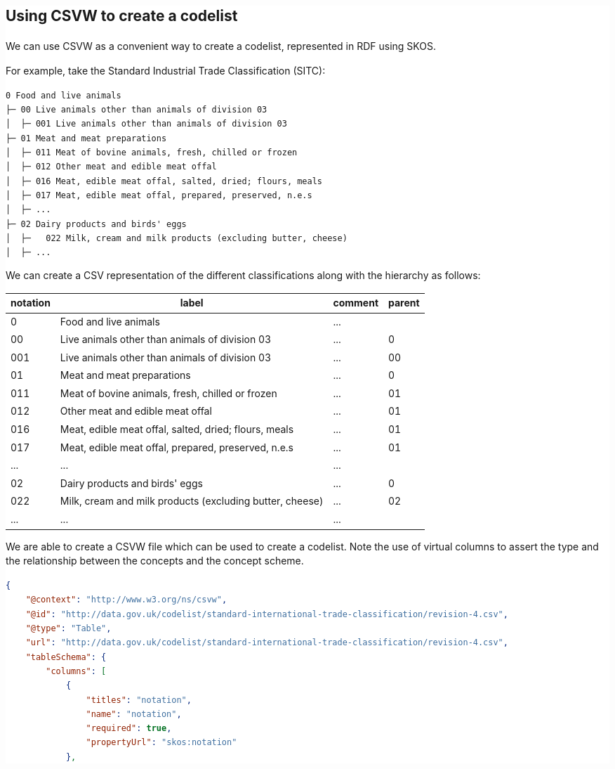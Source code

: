 ## Using CSVW to create a codelist

We can use CSVW as a convenient way to create a codelist, represented in RDF using SKOS.

For example, take the Standard Industrial Trade Classification (SITC):

```txt
0 Food and live animals
├─ 00 Live animals other than animals of division 03
│  ├─ 001 Live animals other than animals of division 03
├─ 01 Meat and meat preparations
│  ├─ 011 Meat of bovine animals, fresh, chilled or frozen
│  ├─ 012 Other meat and edible meat offal
│  ├─ 016 Meat, edible meat offal, salted, dried; flours, meals
│  ├─ 017 Meat, edible meat offal, prepared, preserved, n.e.s
│  ├─ ...
├─ 02 Dairy products and birds' eggs
│  ├─   022 Milk, cream and milk products (excluding butter, cheese)
│  ├─ ...
```

We can create a CSV representation of the different classifications along with the hierarchy as follows:

| notation | label                                                    | comment | parent |
| -------- | -------------------------------------------------------- | ------- | ------ |
| 0        | Food and live animals                                    | ...     |        |
| 00       | Live animals other than animals of division 03           | ...     | 0      |
| 001      | Live animals other than animals of division 03           | ...     | 00     |
| 01       | Meat and meat preparations                               | ...     | 0      |
| 011      | Meat of bovine animals, fresh, chilled or frozen         | ...     | 01     |
| 012      | Other meat and edible meat offal                         | ...     | 01     |
| 016      | Meat, edible meat offal, salted, dried; flours, meals    | ...     | 01     |
| 017      | Meat, edible meat offal, prepared, preserved, n.e.s      | ...     | 01     |
| ...      | ...                                                      | ...     |        |
| 02       | Dairy products and birds' eggs                           | ...     | 0      |
| 022      | Milk, cream and milk products (excluding butter, cheese) | ...     | 02     |
| ...      | ...                                                      | ...     |        |

We are able to create a CSVW file which can be used to create a codelist. Note the use of virtual columns to assert the type and the relationship between the concepts and the concept scheme.

```json
{
    "@context": "http://www.w3.org/ns/csvw",
    "@id": "http://data.gov.uk/codelist/standard-international-trade-classification/revision-4.csv",
    "@type": "Table",
    "url": "http://data.gov.uk/codelist/standard-international-trade-classification/revision-4.csv",
    "tableSchema": {
        "columns": [
            {
                "titles": "notation",
                "name": "notation",
                "required": true,
                "propertyUrl": "skos:notation"
            },
```